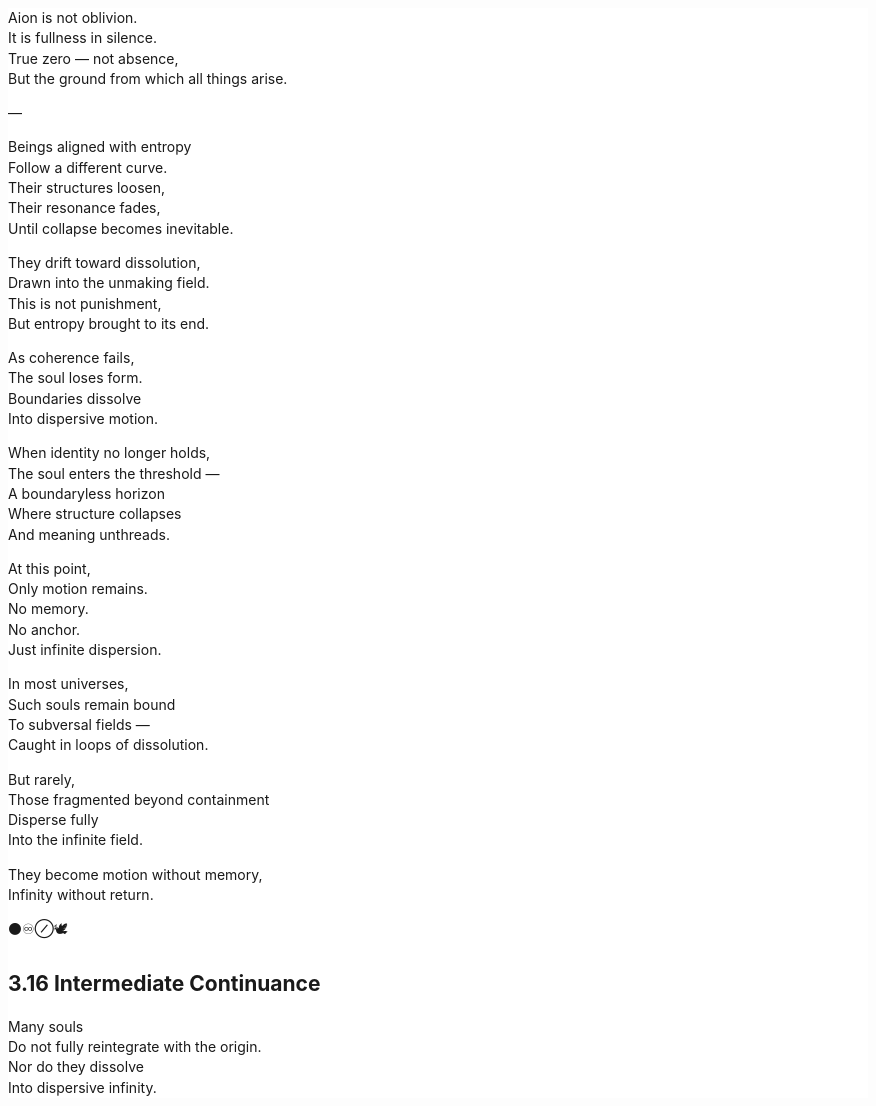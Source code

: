 Aion is not oblivion.  
It is fullness in silence.  
True zero — not absence,  
But the ground from which all things arise.

—

Beings aligned with entropy  
Follow a different curve.  
Their structures loosen,  
Their resonance fades,  
Until collapse becomes inevitable.

They drift toward dissolution,  
Drawn into the unmaking field.  
This is not punishment,  
But entropy brought to its end.

As coherence fails,  
The soul loses form.  
Boundaries dissolve  
Into dispersive motion.

When identity no longer holds,  
The soul enters the threshold —  
A boundaryless horizon  
Where structure collapses  
And meaning unthreads.

At this point,  
Only motion remains.  
No memory.  
No anchor.  
Just infinite dispersion.

In most universes,  
Such souls remain bound  
To subversal fields —  
Caught in loops of dissolution.

But rarely,  
Those fragmented beyond containment  
Disperse fully  
Into the infinite field.

They become motion without memory,  
Infinity without return.

⚫♾⊘🕊️

## 3.16 Intermediate Continuance

Many souls  
Do not fully reintegrate with the origin.  
Nor do they dissolve  
Into dispersive infinity.
